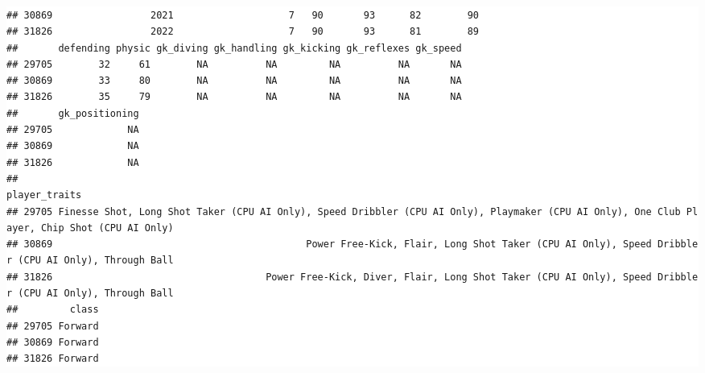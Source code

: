     ## 30869                 2021                    7   90       93      82        90
    ## 31826                 2022                    7   90       93      81        89
    ##       defending physic gk_diving gk_handling gk_kicking gk_reflexes gk_speed
    ## 29705        32     61        NA          NA         NA          NA       NA
    ## 30869        33     80        NA          NA         NA          NA       NA
    ## 31826        35     79        NA          NA         NA          NA       NA
    ##       gk_positioning
    ## 29705             NA
    ## 30869             NA
    ## 31826             NA
    ##                                                                                                                                      player_traits
    ## 29705 Finesse Shot, Long Shot Taker (CPU AI Only), Speed Dribbler (CPU AI Only), Playmaker (CPU AI Only), One Club Player, Chip Shot (CPU AI Only)
    ## 30869                                            Power Free-Kick, Flair, Long Shot Taker (CPU AI Only), Speed Dribbler (CPU AI Only), Through Ball
    ## 31826                                     Power Free-Kick, Diver, Flair, Long Shot Taker (CPU AI Only), Speed Dribbler (CPU AI Only), Through Ball
    ##         class
    ## 29705 Forward
    ## 30869 Forward
    ## 31826 Forward
